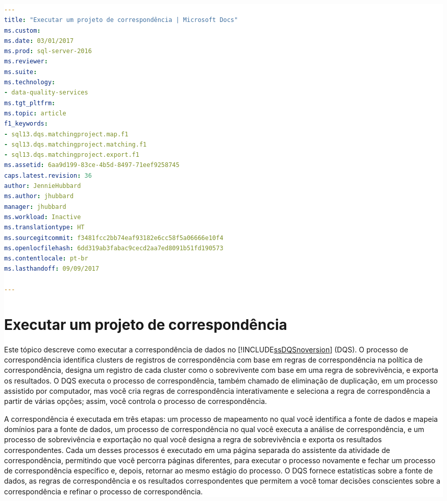 ```yaml
---
title: "Executar um projeto de correspondência | Microsoft Docs"
ms.custom: 
ms.date: 03/01/2017
ms.prod: sql-server-2016
ms.reviewer: 
ms.suite: 
ms.technology:
- data-quality-services
ms.tgt_pltfrm: 
ms.topic: article
f1_keywords:
- sql13.dqs.matchingproject.map.f1
- sql13.dqs.matchingproject.matching.f1
- sql13.dqs.matchingproject.export.f1
ms.assetid: 6aa9d199-83ce-4b5d-8497-71eef9258745
caps.latest.revision: 36
author: JennieHubbard
ms.author: jhubbard
manager: jhubbard
ms.workload: Inactive
ms.translationtype: HT
ms.sourcegitcommit: f3481fcc2bb74eaf93182e6cc58f5a06666e10f4
ms.openlocfilehash: 6dd319ab3fabac9cecd2aa7ed8091b51fd190573
ms.contentlocale: pt-br
ms.lasthandoff: 09/09/2017

---
```

# <a name="run-a-matching-project"></a>Executar um projeto de correspondência
  Este tópico descreve como executar a correspondência de dados no [!INCLUDE[ssDQSnoversion](../includes/ssdqsnoversion-md.md)] (DQS). O processo de correspondência identifica clusters de registros de correspondência com base em regras de correspondência na política de correspondência, designa um registro de cada cluster como o sobrevivente com base em uma regra de sobrevivência, e exporta os resultados. O DQS executa o processo de correspondência, também chamado de eliminação de duplicação, em um processo assistido por computador, mas você cria regras de correspondência interativamente e seleciona a regra de correspondência a partir de várias opções; assim, você controla o processo de correspondência.  
  
 A correspondência é executada em três etapas: um processo de mapeamento no qual você identifica a fonte de dados e mapeia domínios para a fonte de dados, um processo de correspondência no qual você executa a análise de correspondência, e um processo de sobrevivência e exportação no qual você designa a regra de sobrevivência e exporta os resultados correspondentes. Cada um desses processos é executado em uma página separada do assistente da atividade de correspondência, permitindo que você percorra páginas diferentes, para executar o processo novamente e fechar um processo de correspondência específico e, depois, retornar ao mesmo estágio do processo. O DQS fornece estatísticas sobre a fonte de dados, as regras de correspondência e os resultados correspondentes que permitem a você tomar decisões conscientes sobre a correspondência e refinar o processo de correspondência.  
  